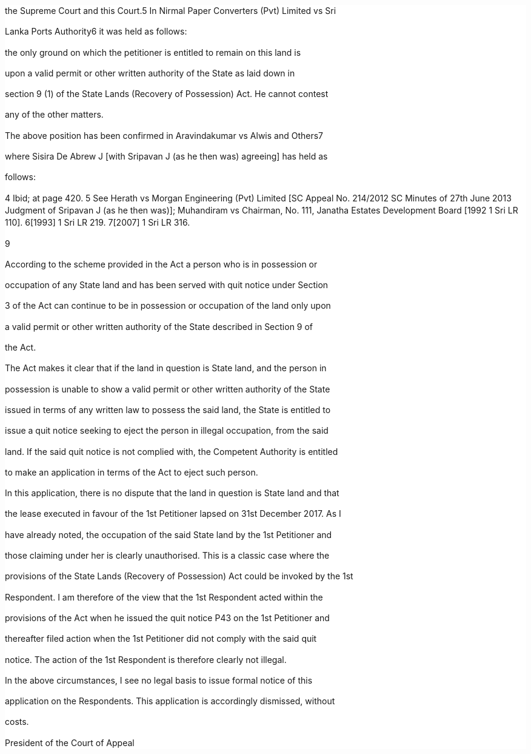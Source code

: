 the Supreme Court and this Court.5 In Nirmal Paper Converters (Pvt) Limited vs Sri

Lanka Ports Authority6 it was held as follows:

the only ground on which the petitioner is entitled to remain on this land is

upon a valid permit or other written authority of the State as laid down in

section 9 (1) of the State Lands (Recovery of Possession) Act. He cannot contest

any of the other matters.

The above position has been confirmed in Aravindakumar vs Alwis and Others7

where Sisira De Abrew J [with Sripavan J (as he then was) agreeing] has held as

follows:

4 Ibid; at page 420. 5 See Herath vs Morgan Engineering (Pvt) Limited [SC Appeal No. 214/2012 SC Minutes of 27th June 2013 Judgment of Sripavan J (as he then was)]; Muhandiram vs Chairman, No. 111, Janatha Estates Development Board [1992 1 Sri LR 110]. 6[1993] 1 Sri LR 219. 7[2007] 1 Sri LR 316.

9

According to the scheme provided in the Act a person who is in possession or

occupation of any State land and has been served with quit notice under Section

3 of the Act can continue to be in possession or occupation of the land only upon

a valid permit or other written authority of the State described in Section 9 of

the Act.

The Act makes it clear that if the land in question is State land, and the person in

possession is unable to show a valid permit or other written authority of the State

issued in terms of any written law to possess the said land, the State is entitled to

issue a quit notice seeking to eject the person in illegal occupation, from the said

land. If the said quit notice is not complied with, the Competent Authority is entitled

to make an application in terms of the Act to eject such person.

In this application, there is no dispute that the land in question is State land and that

the lease executed in favour of the 1st Petitioner lapsed on 31st December 2017. As I

have already noted, the occupation of the said State land by the 1st Petitioner and

those claiming under her is clearly unauthorised. This is a classic case where the

provisions of the State Lands (Recovery of Possession) Act could be invoked by the 1st

Respondent. I am therefore of the view that the 1st Respondent acted within the

provisions of the Act when he issued the quit notice P43 on the 1st Petitioner and

thereafter filed action when the 1st Petitioner did not comply with the said quit

notice. The action of the 1st Respondent is therefore clearly not illegal.

In the above circumstances, I see no legal basis to issue formal notice of this

application on the Respondents. This application is accordingly dismissed, without

costs.

President of the Court of Appeal